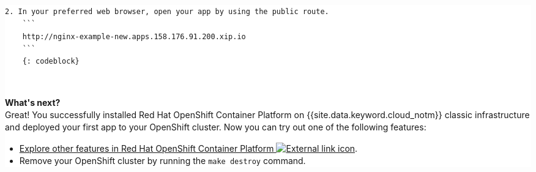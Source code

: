     2. In your preferred web browser, open your app by using the public route. 
        ```
        http://nginx-example-new.apps.158.176.91.200.xip.io
        ```
        {: codeblock}

</br>

**What's next?**</br>
Great! You successfully installed Red Hat OpenShift Container Platform on {{site.data.keyword.cloud_notm}} classic infrastructure and deployed your first app to your OpenShift cluster. Now you can try out one of the following features:  

- [Explore other features in Red Hat OpenShift Container Platform ![External link icon](../../icons/launch-glyph.svg "External link icon")](https://docs.openshift.com/container-platform/3.11/welcome/index.html). 
- Remove your OpenShift cluster by running the `make destroy` command. 



